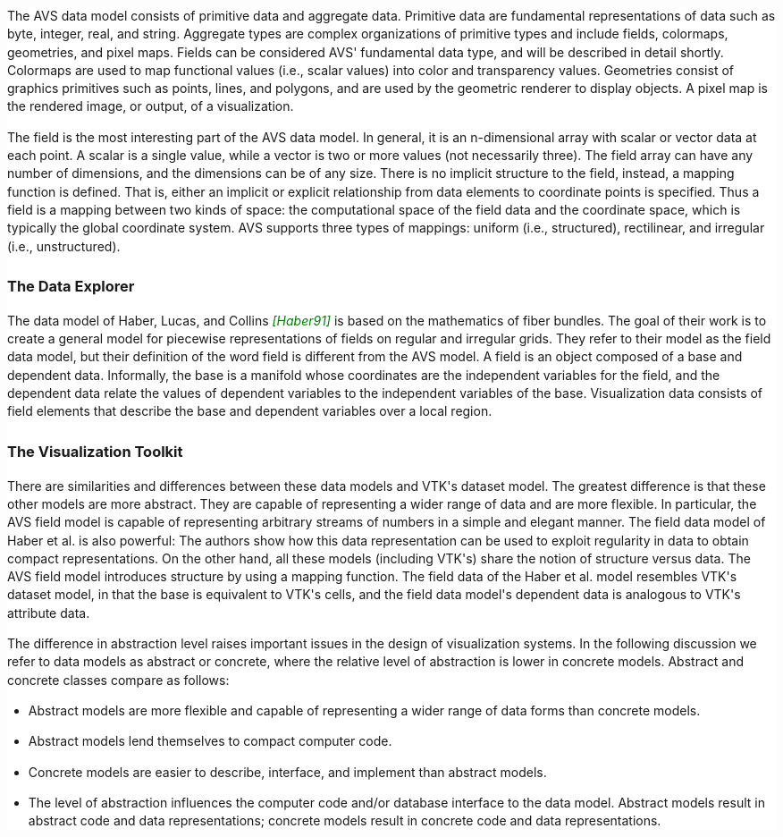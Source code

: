 The AVS data model consists of primitive data and aggregate data. Primitive data are fundamental representations of data such as byte, integer, real, and string. Aggregate types are complex organizations of primitive types and include fields, colormaps, geometries, and pixel maps. Fields can be considered AVS' fundamental data type, and will be described in detail shortly. Colormaps are used to map functional values (i.e., scalar values) into color and transparency values. Geometries consist of graphics primitives such as points, lines, and polygons, and are used by the geometric renderer to display objects. A pixel map is the rendered image, or output, of a visualization.

The field is the most interesting part of the AVS data model. In general, it is an n-dimensional array with scalar or vector data at each point. A scalar is a single value, while a vector is two or more values (not necessarily three). The field array can have any number of dimensions, and the dimensions can be of any size. There is no implicit structure to the field, instead, a mapping function is defined. That is, either an implicit or explicit relationship from data elements to coordinate points is specified. Thus a field is a mapping between two kinds of space: the computational space of the field data and the coordinate space, which is typically the global coordinate system. AVS supports three types of mappings: uniform (i.e., structured), rectilinear, and irregular (i.e., unstructured).

### The Data Explorer

The data model of Haber, Lucas, and Collins <em style="color:green;background-color: white">\[Haber91\]</em> is based on the mathematics of fiber bundles. The goal of their work is to create a general model for piecewise representations of fields on regular and irregular grids. They refer to their model as the field data model, but their definition of the word field is different from the AVS model. A field is an object composed of a base and dependent data. Informally, the base is a manifold whose coordinates are the independent variables for the field, and the dependent data relate the values of dependent variables to the independent variables of the base. Visualization data consists of field elements that describe the base and dependent variables over a local region.

### The Visualization Toolkit

There are similarities and differences between these data models and VTK's dataset model. The greatest difference is that these other models are more abstract. They are capable of representing a wider range of data and are more flexible. In particular, the AVS field model is capable of representing arbitrary streams of numbers in a simple and elegant manner. The field data model of Haber et al. is also powerful: The authors show how this data representation can be used to exploit regularity in data to obtain compact representations. On the other hand, all these models (including VTK's) share the notion of structure versus data. The AVS field model introduces structure by using a mapping function. The field data of the Haber et al. model resembles VTK's dataset model, in that the base is equivalent to VTK's cells, and the field data model's dependent data is analogous to VTK's attribute data.

The difference in abstraction level raises important issues in the design of visualization systems. In the following discussion we refer to data models as abstract or concrete, where the relative level of abstraction is lower in concrete models. Abstract and concrete classes compare as follows:

* Abstract models are more flexible and capable of representing a wider range of data forms than concrete models.

* Abstract models lend themselves to compact computer code.

* Concrete models are easier to describe, interface, and implement than abstract models.

* The level of abstraction influences the computer code and/or database interface to the data model. Abstract models result in abstract code and data representations; concrete models result in concrete code and data representations.
